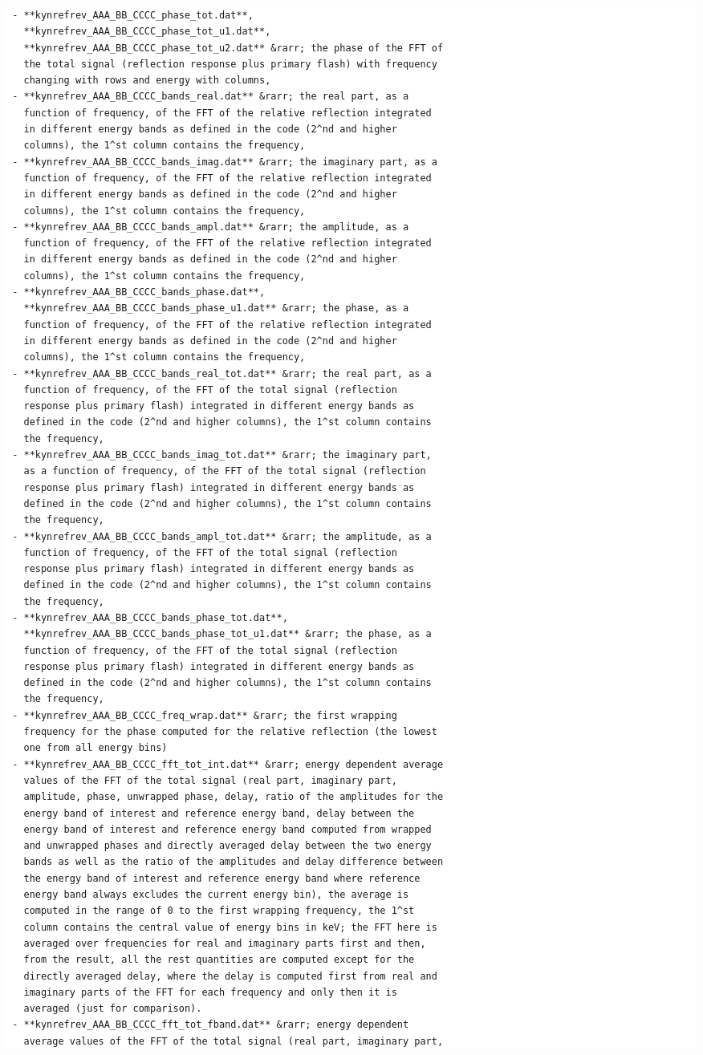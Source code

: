      - **kynrefrev_AAA_BB_CCCC_phase_tot.dat**, 
       **kynrefrev_AAA_BB_CCCC_phase_tot_u1.dat**,
       **kynrefrev_AAA_BB_CCCC_phase_tot_u2.dat** &rarr; the phase of the FFT of 
       the total signal (reflection response plus primary flash) with frequency 
       changing with rows and energy with columns,
     - **kynrefrev_AAA_BB_CCCC_bands_real.dat** &rarr; the real part, as a 
       function of frequency, of the FFT of the relative reflection integrated 
       in different energy bands as defined in the code (2^nd and higher 
       columns), the 1^st column contains the frequency,
     - **kynrefrev_AAA_BB_CCCC_bands_imag.dat** &rarr; the imaginary part, as a 
       function of frequency, of the FFT of the relative reflection integrated 
       in different energy bands as defined in the code (2^nd and higher 
       columns), the 1^st column contains the frequency,
     - **kynrefrev_AAA_BB_CCCC_bands_ampl.dat** &rarr; the amplitude, as a 
       function of frequency, of the FFT of the relative reflection integrated 
       in different energy bands as defined in the code (2^nd and higher 
       columns), the 1^st column contains the frequency,
     - **kynrefrev_AAA_BB_CCCC_bands_phase.dat**, 
       **kynrefrev_AAA_BB_CCCC_bands_phase_u1.dat** &rarr; the phase, as a 
       function of frequency, of the FFT of the relative reflection integrated 
       in different energy bands as defined in the code (2^nd and higher 
       columns), the 1^st column contains the frequency,
     - **kynrefrev_AAA_BB_CCCC_bands_real_tot.dat** &rarr; the real part, as a 
       function of frequency, of the FFT of the total signal (reflection 
       response plus primary flash) integrated in different energy bands as 
       defined in the code (2^nd and higher columns), the 1^st column contains 
       the frequency,
     - **kynrefrev_AAA_BB_CCCC_bands_imag_tot.dat** &rarr; the imaginary part, 
       as a function of frequency, of the FFT of the total signal (reflection 
       response plus primary flash) integrated in different energy bands as 
       defined in the code (2^nd and higher columns), the 1^st column contains 
       the frequency,
     - **kynrefrev_AAA_BB_CCCC_bands_ampl_tot.dat** &rarr; the amplitude, as a 
       function of frequency, of the FFT of the total signal (reflection 
       response plus primary flash) integrated in different energy bands as 
       defined in the code (2^nd and higher columns), the 1^st column contains 
       the frequency,
     - **kynrefrev_AAA_BB_CCCC_bands_phase_tot.dat**, 
       **kynrefrev_AAA_BB_CCCC_bands_phase_tot_u1.dat** &rarr; the phase, as a 
       function of frequency, of the FFT of the total signal (reflection 
       response plus primary flash) integrated in different energy bands as 
       defined in the code (2^nd and higher columns), the 1^st column contains 
       the frequency,
     - **kynrefrev_AAA_BB_CCCC_freq_wrap.dat** &rarr; the first wrapping 
       frequency for the phase computed for the relative reflection (the lowest 
       one from all energy bins)
     - **kynrefrev_AAA_BB_CCCC_fft_tot_int.dat** &rarr; energy dependent average 
       values of the FFT of the total signal (real part, imaginary part, 
       amplitude, phase, unwrapped phase, delay, ratio of the amplitudes for the 
       energy band of interest and reference energy band, delay between the 
       energy band of interest and reference energy band computed from wrapped 
       and unwrapped phases and directly averaged delay between the two energy 
       bands as well as the ratio of the amplitudes and delay difference between 
       the energy band of interest and reference energy band where reference 
       energy band always excludes the current energy bin), the average is 
       computed in the range of 0 to the first wrapping frequency, the 1^st 
       column contains the central value of energy bins in keV; the FFT here is 
       averaged over frequencies for real and imaginary parts first and then, 
       from the result, all the rest quantities are computed except for the 
       directly averaged delay, where the delay is computed first from real and 
       imaginary parts of the FFT for each frequency and only then it is 
       averaged (just for comparison).
     - **kynrefrev_AAA_BB_CCCC_fft_tot_fband.dat** &rarr; energy dependent 
       average values of the FFT of the total signal (real part, imaginary part, 